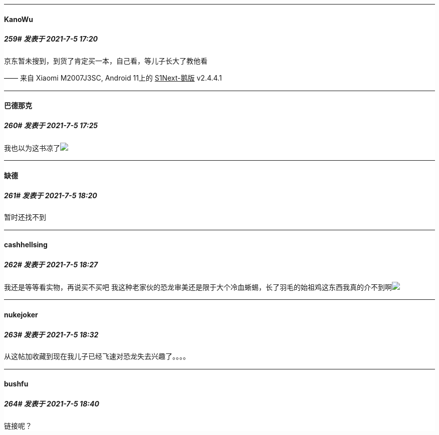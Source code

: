
*****

####  KanoWu  
##### 259#       发表于 2021-7-5 17:20


京东暂未搜到，到货了肯定买一本，自己看，等儿子长大了教他看

—— 来自 Xiaomi M2007J3SC, Android 11上的 [S1Next-鹅版](https://github.com/ykrank/S1-Next/releases) v2.4.4.1


*****

####  巴德那克  
##### 260#       发表于 2021-7-5 17:25


我也以为这书凉了<img src="https://static.saraba1st.com/image/smiley/face2017/105.png" referrerpolicy="no-referrer">


*****

####  缺德  
##### 261#       发表于 2021-7-5 18:20


暂时还找不到


*****

####  cashhellsing  
##### 262#       发表于 2021-7-5 18:27


我还是等等看实物，再说买不买吧
我这种老家伙的恐龙审美还是限于大个冷血蜥蜴，长了羽毛的始祖鸡这东西我真的介不到啊<img src="https://static.saraba1st.com/image/smiley/face2017/017.png" referrerpolicy="no-referrer">


*****

####  nukejoker  
##### 263#       发表于 2021-7-5 18:32


从这帖加收藏到现在我儿子已经飞速对恐龙失去兴趣了。。。。


*****

####  bushfu  
##### 264#       发表于 2021-7-5 18:40


链接呢？
